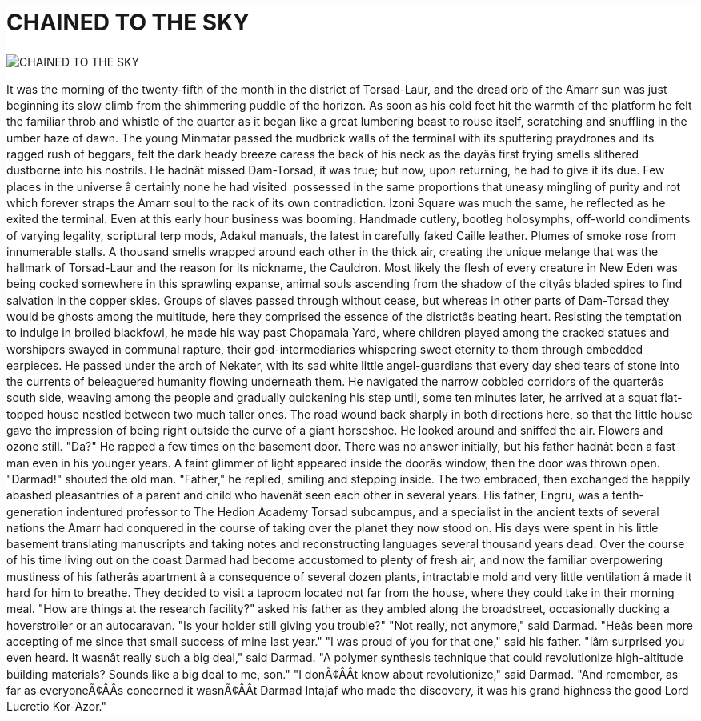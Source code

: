 # CHAINED TO THE SKY

![CHAINED TO THE SKY](images/chainedtothesky.jpg)
      

It was the morning of the twenty-fifth of the month in   the district of Torsad-Laur, and the dread orb of the Amarr sun was just   beginning its slow climb from the shimmering puddle of the horizon. As soon as   his cold feet hit the warmth of the platform he felt the familiar throb and   whistle of the quarter as it began like a great lumbering beast to rouse itself,   scratching and snuffling in the umber haze of dawn.
  The young Minmatar passed the mudbrick walls of the   terminal with its sputtering praydrones and its ragged rush of beggars, felt the   dark heady breeze caress the back of his neck as the dayâs first frying smells   slithered dustborne into his nostrils. He hadnât missed Dam-Torsad, it was true;   but now, upon returning, he had to give it its due. Few places in the universe â   certainly none he had visited  possessed in the same proportions that uneasy   mingling of purity and rot which forever straps the Amarr soul to the rack of   its own contradiction.
  Izoni Square was much the same, he reflected as he   exited the terminal. Even at this early hour business was booming. Handmade   cutlery, bootleg holosymphs, off-world condiments of varying legality,   scriptural terp mods, Adakul manuals, the latest in carefully faked Caille   leather. Plumes of smoke rose from innumerable stalls. A thousand smells wrapped   around each other in the thick air, creating the unique melange that was the   hallmark of Torsad-Laur and the reason for its nickname, the Cauldron. Most   likely the flesh of every creature in New Eden was being cooked somewhere in   this sprawling expanse, animal souls ascending from the shadow of the cityâs   bladed spires to find salvation in the copper skies. Groups of slaves passed   through without cease, but whereas in other parts of Dam-Torsad they would be   ghosts among the multitude, here they comprised the essence of the districtâs   beating heart.
  Resisting the temptation to indulge in broiled   blackfowl, he made his way past Chopamaia Yard, where children played among the   cracked statues and worshipers swayed in communal rapture, their   god-intermediaries whispering sweet eternity to them through embedded earpieces.   He passed under the arch of Nekater, with its sad white little angel-guardians   that every day shed tears of stone into the currents of beleaguered humanity   flowing underneath them. He navigated the narrow cobbled corridors of the   quarterâs south side, weaving among the people and gradually quickening his step   until, some ten minutes later, he arrived at a squat flat-topped house nestled   between two much taller ones. The road wound back sharply in both directions   here, so that the little house gave the impression of being right outside the   curve of a giant horseshoe. He looked around and sniffed the air. Flowers and   ozone still.
  "Da?" He rapped a few times on the basement door.   There was no answer initially, but his father hadnât been a fast man even in his   younger years. A faint glimmer of light appeared inside the doorâs window, then   the door was thrown open. "Darmad!" shouted the old man. "Father," he replied,   smiling and stepping inside. The two embraced, then exchanged the happily   abashed pleasantries of a parent and child who havenât seen each other in   several years.
  His father, Engru, was a tenth-generation indentured   professor to The Hedion Academy Torsad subcampus, and a specialist in the   ancient texts of several nations the Amarr had conquered in the course of taking   over the planet they now stood on. His days were spent in his little basement   translating manuscripts and taking notes and reconstructing languages several   thousand years dead. Over the course of his time living out on the coast Darmad   had become accustomed to plenty of fresh air, and now the familiar overpowering   mustiness of his fatherâs apartment â a consequence of several dozen plants,   intractable mold and very little ventilation â made it hard for him to breathe.   They decided to visit a taproom located not far from the house, where they could   take in their morning meal.
  "How are things at the research facility?" asked his   father as they ambled along the broadstreet, occasionally ducking a   hoverstroller or an autocaravan. "Is your holder still giving you trouble?"
  "Not really, not anymore," said Darmad. "Heâs been   more accepting of me since that small success of mine last year."
  "I was proud of you for that one," said his father.
  "Iâm surprised you even heard. It wasnât really such a   big deal," said Darmad.
  "A polymer synthesis technique that could   revolutionize high-altitude building materials? Sounds like a big deal to me,   son."
  "I donÃ¢ÂÂt know about revolutionize," said Darmad. "And   remember, as far as everyoneÃ¢ÂÂs concerned it wasnÃ¢ÂÂt Darmad Intajaf who made the   discovery, it was his grand highness the good Lord Lucretio Kor-Azor."